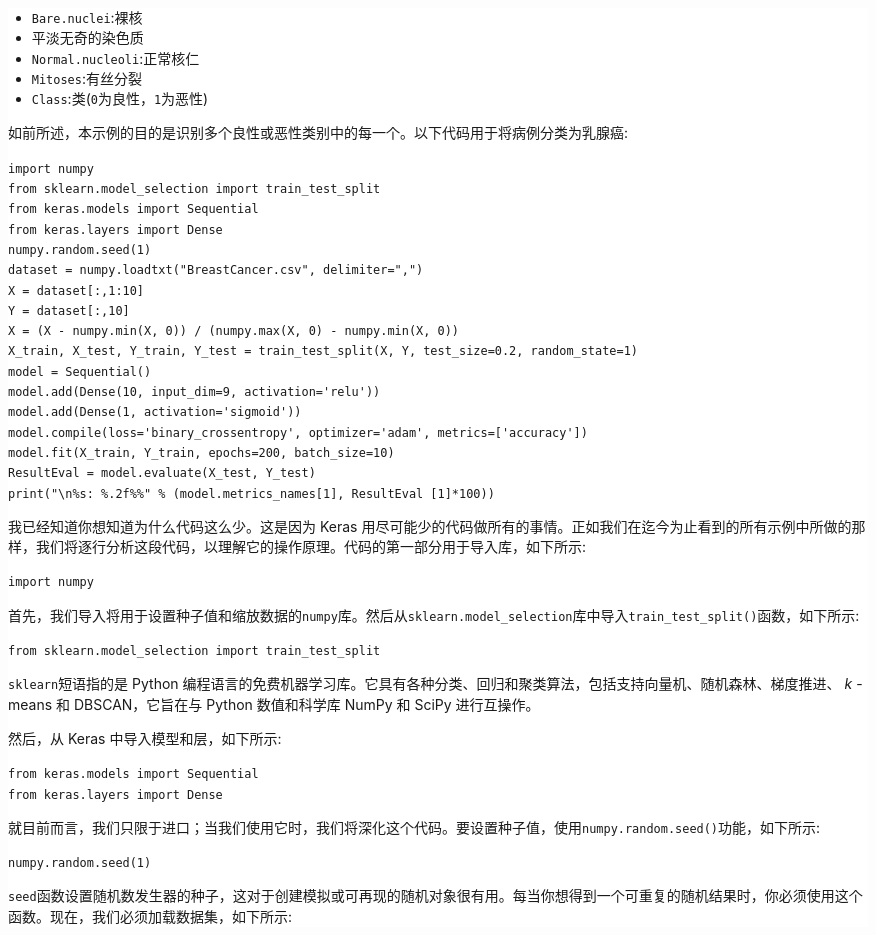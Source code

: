 *   `Bare.nuclei`:裸核
*   平淡无奇的染色质
*   `Normal.nucleoli`:正常核仁
*   `Mitoses`:有丝分裂
*   `Class`:类(`0`为良性，`1`为恶性)

如前所述，本示例的目的是识别多个良性或恶性类别中的每一个。以下代码用于将病例分类为乳腺癌:

```
import numpy
from sklearn.model_selection import train_test_split
from keras.models import Sequential
from keras.layers import Dense
numpy.random.seed(1)
dataset = numpy.loadtxt("BreastCancer.csv", delimiter=",")
X = dataset[:,1:10]
Y = dataset[:,10]
X = (X - numpy.min(X, 0)) / (numpy.max(X, 0) - numpy.min(X, 0))
X_train, X_test, Y_train, Y_test = train_test_split(X, Y, test_size=0.2, random_state=1)
model = Sequential()
model.add(Dense(10, input_dim=9, activation='relu'))
model.add(Dense(1, activation='sigmoid'))
model.compile(loss='binary_crossentropy', optimizer='adam', metrics=['accuracy'])
model.fit(X_train, Y_train, epochs=200, batch_size=10)
ResultEval = model.evaluate(X_test, Y_test)
print("\n%s: %.2f%%" % (model.metrics_names[1], ResultEval [1]*100))
```

我已经知道你想知道为什么代码这么少。这是因为 Keras 用尽可能少的代码做所有的事情。正如我们在迄今为止看到的所有示例中所做的那样，我们将逐行分析这段代码，以理解它的操作原理。代码的第一部分用于导入库，如下所示:

```
import numpy
```

首先，我们导入将用于设置种子值和缩放数据的`numpy`库。然后从`sklearn.model_selection`库中导入`train_test_split()`函数，如下所示:

```
from sklearn.model_selection import train_test_split
```

`sklearn`短语指的是 Python 编程语言的免费机器学习库。它具有各种分类、回归和聚类算法，包括支持向量机、随机森林、梯度推进、 *k* -means 和 DBSCAN，它旨在与 Python 数值和科学库 NumPy 和 SciPy 进行互操作。

然后，从 Keras 中导入模型和层，如下所示:

```
from keras.models import Sequential
from keras.layers import Dense
```

就目前而言，我们只限于进口；当我们使用它时，我们将深化这个代码。要设置种子值，使用`numpy.random.seed()`功能，如下所示:

```
numpy.random.seed(1)
```

`seed`函数设置随机数发生器的种子，这对于创建模拟或可再现的随机对象很有用。每当你想得到一个可重复的随机结果时，你必须使用这个函数。现在，我们必须加载数据集，如下所示:
